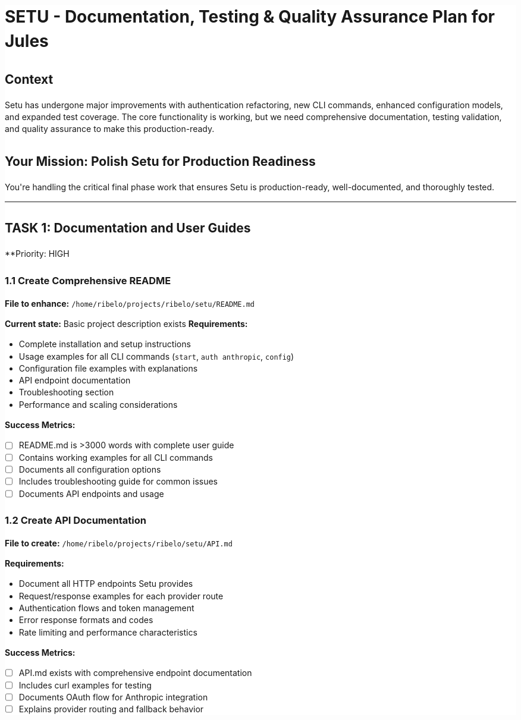 # SETU - Documentation, Testing & Quality Assurance Plan for Jules

## Context
Setu has undergone major improvements with authentication refactoring, new CLI commands, enhanced configuration models, and expanded test coverage. The core functionality is working, but we need comprehensive documentation, testing validation, and quality assurance to make this production-ready.

## Your Mission: Polish Setu for Production Readiness

You're handling the critical final phase work that ensures Setu is production-ready, well-documented, and thoroughly tested.

---

## TASK 1: Documentation and User Guides
**Priority: HIGH

### 1.1 Create Comprehensive README
**File to enhance:** `/home/ribelo/projects/ribelo/setu/README.md`

**Current state:** Basic project description exists
**Requirements:**
- Complete installation and setup instructions
- Usage examples for all CLI commands (`start`, `auth anthropic`, `config`)
- Configuration file examples with explanations
- API endpoint documentation
- Troubleshooting section
- Performance and scaling considerations

**Success Metrics:**
- [ ] README.md is >3000 words with complete user guide
- [ ] Contains working examples for all CLI commands
- [ ] Documents all configuration options
- [ ] Includes troubleshooting guide for common issues
- [ ] Documents API endpoints and usage

### 1.2 Create API Documentation
**File to create:** `/home/ribelo/projects/ribelo/setu/API.md`

**Requirements:**
- Document all HTTP endpoints Setu provides
- Request/response examples for each provider route
- Authentication flows and token management
- Error response formats and codes
- Rate limiting and performance characteristics

**Success Metrics:**
- [ ] API.md exists with comprehensive endpoint documentation
- [ ] Includes curl examples for testing
- [ ] Documents OAuth flow for Anthropic integration
- [ ] Explains provider routing and fallback behavior
